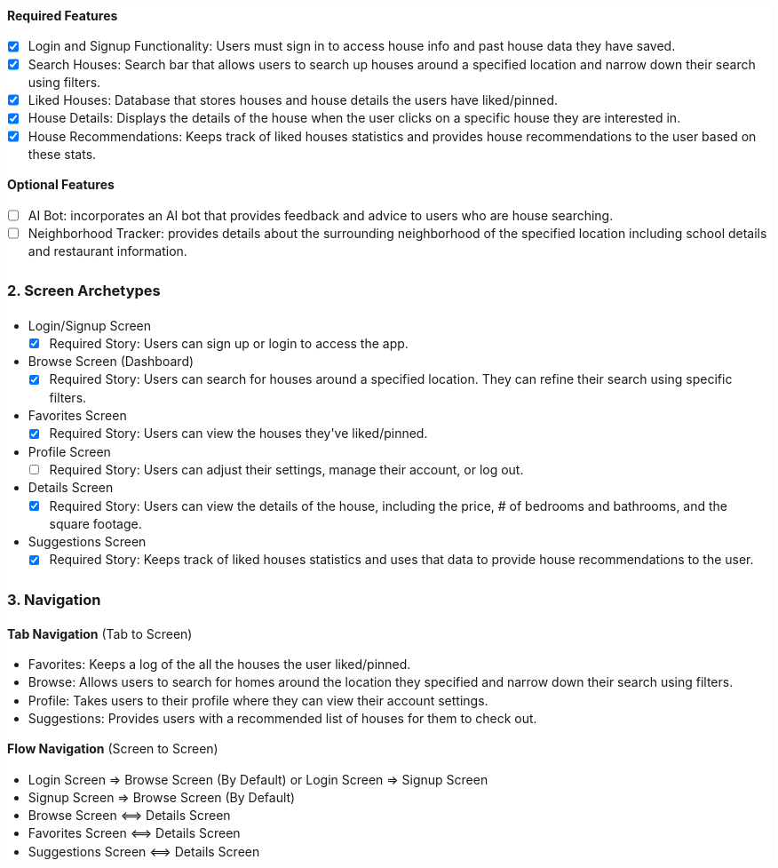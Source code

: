 **Required Features**

- [x] Login and Signup Functionality: Users must sign in to access house info and past house data they have saved.
- [x] Search Houses: Search bar that allows users to search up houses around a specified location and narrow down their search using filters.
- [x] Liked Houses: Database that stores houses and house details the users have liked/pinned.
- [x] House Details: Displays the details of the house when the user clicks on a specific house they are interested in.
- [x] House Recommendations: Keeps track of liked houses statistics and provides house recommendations to the user based on these stats.

**Optional Features**

- [ ] AI Bot: incorporates an AI bot that provides feedback and advice to users who are house searching.
- [ ] Neighborhood Tracker: provides details about the surrounding neighborhood of the specified location including school details and restaurant information.

### 2. Screen Archetypes
- Login/Signup Screen 
    - [x] Required Story: Users can sign up or login to access the app.
- Browse Screen (Dashboard)
    - [x] Required Story: Users can search for houses around a specified location. They can refine their search using specific filters.
- Favorites Screen
    - [x] Required Story: Users can view the houses they've liked/pinned.
- Profile Screen
    - [ ] Required Story: Users can adjust their settings, manage their account, or log out.
- Details Screen
    - [x] Required Story: Users can view the details of the house, including the price, # of bedrooms and bathrooms, and the square footage.
 - Suggestions Screen
    - [x] Required Story: Keeps track of liked houses statistics and uses that data to provide house recommendations to the user.

### 3. Navigation

**Tab Navigation** (Tab to Screen)

* Favorites: Keeps a log of the all the houses the user liked/pinned.
* Browse: Allows users to search for homes around the location they specified and narrow down their search using filters.
* Profile: Takes users to their profile where they can view their account settings.
* Suggestions: Provides users with a recommended list of houses for them to check out.

**Flow Navigation** (Screen to Screen)

- Login Screen => Browse Screen (By Default) or Login Screen => Signup Screen
- Signup Screen => Browse Screen (By Default)
- Browse Screen <==> Details Screen
- Favorites Screen <==> Details Screen
- Suggestions Screen <==> Details Screen
